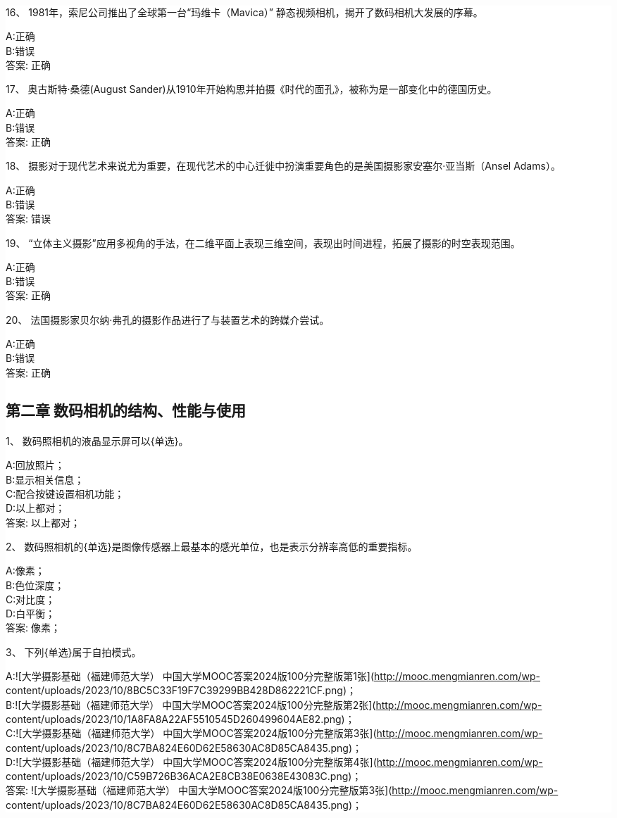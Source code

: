 16、  1981年，索尼公司推出了全球第一台“玛维卡（Mavica）” 静态视频相机，揭开了数码相机大发展的序幕。

A:正确  
B:错误  
答案: 正确

17、 奥古斯特·桑德(August Sander)从1910年开始构思并拍摄《时代的面孔》，被称为是一部变化中的德国历史。

A:正确  
B:错误  
答案: 正确

18、 摄影对于现代艺术来说尤为重要，在现代艺术的中心迁徙中扮演重要角色的是美国摄影家安塞尔·亚当斯（Ansel Adams）。

A:正确  
B:错误  
答案: 错误

19、 “立体主义摄影”应用多视角的手法，在二维平面上表现三维空间，表现出时间进程，拓展了摄影的时空表现范围。

A:正确  
B:错误  
答案: 正确

20、 法国摄影家贝尔纳·弗孔的摄影作品进行了与装置艺术的跨媒介尝试。

A:正确  
B:错误  
答案: 正确

## 第二章 数码相机的结构、性能与使用

1、 数码照相机的液晶显示屏可以{单选}。

A:回放照片；  
B:显示相关信息；  
C:配合按键设置相机功能；  
D:以上都对；  
答案: 以上都对；

2、 数码照相机的{单选}是图像传感器上最基本的感光单位，也是表示分辨率高低的重要指标。

A:像素；  
B:色位深度；  
C:对比度；  
D:白平衡；  
答案: 像素；

3、 下列{单选}属于自拍模式。

A:![大学摄影基础（福建师范大学） 中国大学MOOC答案2024版100分完整版第1张](http://mooc.mengmianren.com/wp-
content/uploads/2023/10/8BC5C33F19F7C39299BB428D862221CF.png)；  
B:![大学摄影基础（福建师范大学） 中国大学MOOC答案2024版100分完整版第2张](http://mooc.mengmianren.com/wp-
content/uploads/2023/10/1A8FA8A22AF5510545D260499604AE82.png)；  
C:![大学摄影基础（福建师范大学） 中国大学MOOC答案2024版100分完整版第3张](http://mooc.mengmianren.com/wp-
content/uploads/2023/10/8C7BA824E60D62E58630AC8D85CA8435.png)；  
D:![大学摄影基础（福建师范大学） 中国大学MOOC答案2024版100分完整版第4张](http://mooc.mengmianren.com/wp-
content/uploads/2023/10/C59B726B36ACA2E8CB38E0638E43083C.png)；  
答案: ![大学摄影基础（福建师范大学）
中国大学MOOC答案2024版100分完整版第3张](http://mooc.mengmianren.com/wp-
content/uploads/2023/10/8C7BA824E60D62E58630AC8D85CA8435.png)；
